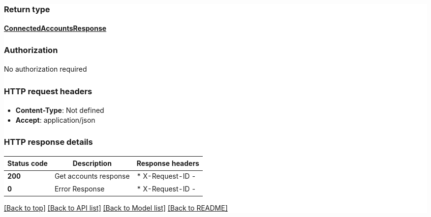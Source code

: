 ### Return type

[**ConnectedAccountsResponse**](ConnectedAccountsResponse.md)

### Authorization

No authorization required

### HTTP request headers

 - **Content-Type**: Not defined
 - **Accept**: application/json

### HTTP response details

| Status code | Description | Response headers |
|-------------|-------------|------------------|
**200** | Get accounts response |  * X-Request-ID -  <br>  |
**0** | Error Response |  * X-Request-ID -  <br>  |

[[Back to top]](#) [[Back to API list]](../README.md#documentation-for-api-endpoints) [[Back to Model list]](../README.md#documentation-for-models) [[Back to README]](../README.md)

